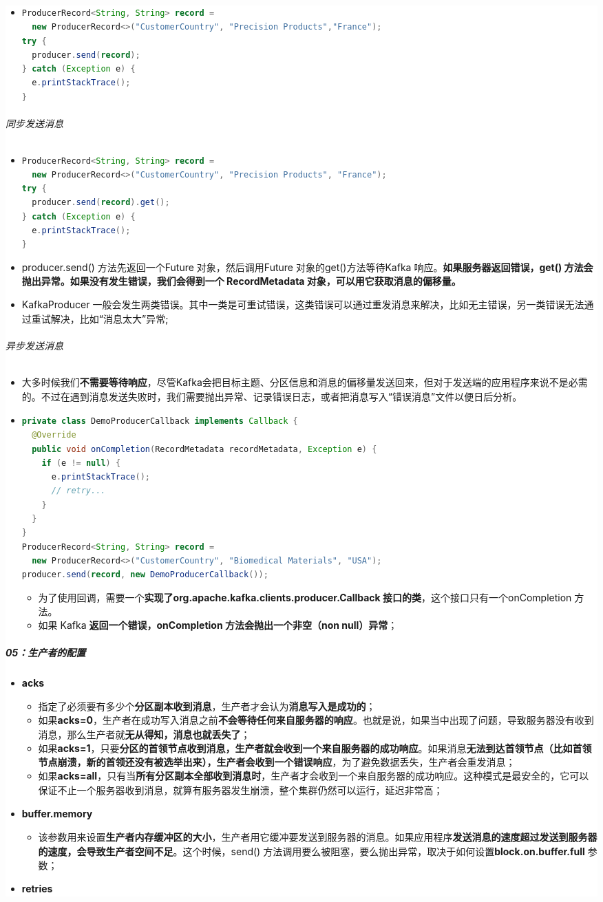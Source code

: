 - ```java
  ProducerRecord<String, String> record =
    new ProducerRecord<>("CustomerCountry", "Precision Products","France");
  try {
    producer.send(record);
  } catch (Exception e) {
    e.printStackTrace();
  }
  ```

###### 同步发送消息

- ```java
  ProducerRecord<String, String> record =
    new ProducerRecord<>("CustomerCountry", "Precision Products", "France");
  try {
    producer.send(record).get();
  } catch (Exception e) {
    e.printStackTrace();
  }
  ```

- producer.send() 方法先返回一个Future 对象，然后调用Future 对象的get()方法等待Kafka 响应。**如果服务器返回错误，get() 方法会抛出异常。如果没有发生错误，我们会得到一个 RecordMetadata 对象，可以用它获取消息的偏移量。**

- KafkaProducer 一般会发生两类错误。其中一类是可重试错误，这类错误可以通过重发消息来解决，比如无主错误，另一类错误无法通过重试解决，比如“消息太大”异常;

###### 异步发送消息

- 大多时候我们**不需要等待响应**，尽管Kafka会把目标主题、分区信息和消息的偏移量发送回来，但对于发送端的应用程序来说不是必需的。不过在遇到消息发送失败时，我们需要抛出异常、记录错误日志，或者把消息写入“错误消息”文件以便日后分析。

- ```java
  private class DemoProducerCallback implements Callback {
    @Override
    public void onCompletion(RecordMetadata recordMetadata, Exception e) {
      if (e != null) {
        e.printStackTrace();
        // retry...
      }
    }
  }
  ProducerRecord<String, String> record =
    new ProducerRecord<>("CustomerCountry", "Biomedical Materials", "USA");
  producer.send(record, new DemoProducerCallback());
  ```

  - 为了使用回调，需要一个**实现了org.apache.kafka.clients.producer.Callback 接口的类**，这个接口只有一个onCompletion 方法。
  - 如果 Kafka **返回一个错误，onCompletion 方法会抛出一个非空（non null）异常**；

##### 05：生产者的配置

- **acks**
  - 指定了必须要有多少个**分区副本收到消息**，生产者才会认为**消息写入是成功的**；
  - 如果**acks=0**，生产者在成功写入消息之前**不会等待任何来自服务器的响应**。也就是说，如果当中出现了问题，导致服务器没有收到消息，那么生产者就**无从得知，消息也就丢失了**；
  - 如果**acks=1**，只要**分区的首领节点收到消息，生产者就会收到一个来自服务器的成功响应**。如果消息**无法到达首领节点（比如首领节点崩溃，新的首领还没有被选举出来），生产者会收到一个错误响应**，为了避免数据丢失，生产者会重发消息；
  - 如果**acks=all**，只有当**所有分区副本全部收到消息时**，生产者才会收到一个来自服务器的成功响应。这种模式是最安全的，它可以保证不止一个服务器收到消息，就算有服务器发生崩溃，整个集群仍然可以运行，延迟非常高；
  
- **buffer.memory**
  - 该参数用来设置**生产者内存缓冲区的大小**，生产者用它缓冲要发送到服务器的消息。如果应用程序**发送消息的速度超过发送到服务器的速度，会导致生产者空间不足**。这个时候，send() 方法调用要么被阻塞，要么抛出异常，取决于如何设置**block.on.buffer.full** 参数；

- **retries**
  ```
